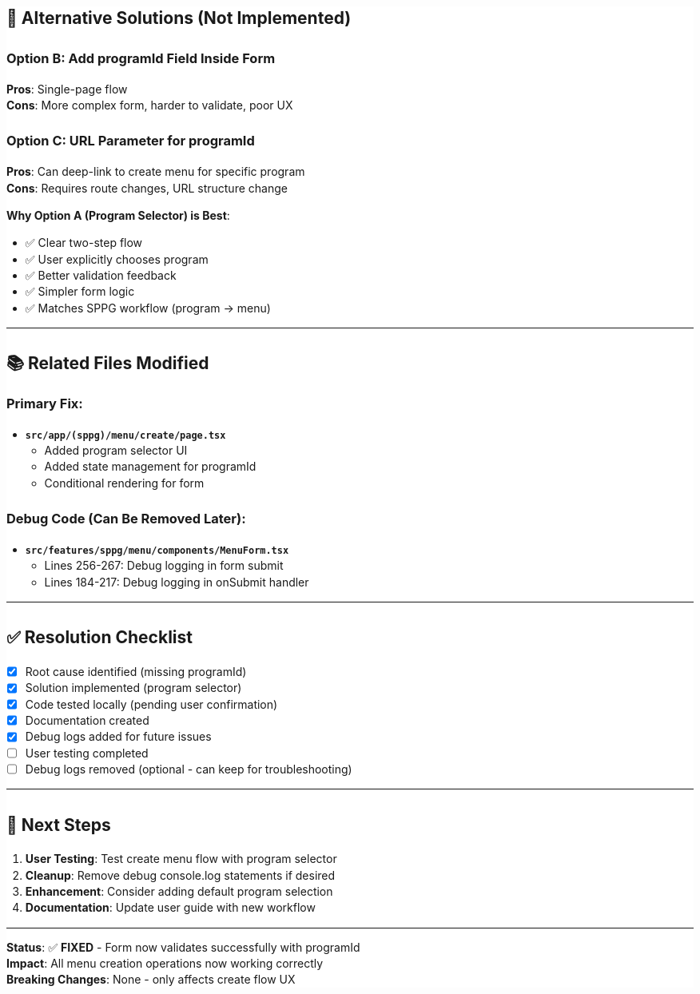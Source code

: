 
## 🔧 Alternative Solutions (Not Implemented)

### Option B: Add programId Field Inside Form
**Pros**: Single-page flow  
**Cons**: More complex form, harder to validate, poor UX

### Option C: URL Parameter for programId
**Pros**: Can deep-link to create menu for specific program  
**Cons**: Requires route changes, URL structure change

**Why Option A (Program Selector) is Best**:
- ✅ Clear two-step flow
- ✅ User explicitly chooses program
- ✅ Better validation feedback
- ✅ Simpler form logic
- ✅ Matches SPPG workflow (program → menu)

---

## 📚 Related Files Modified

### Primary Fix:
- **`src/app/(sppg)/menu/create/page.tsx`**
  - Added program selector UI
  - Added state management for programId
  - Conditional rendering for form

### Debug Code (Can Be Removed Later):
- **`src/features/sppg/menu/components/MenuForm.tsx`**
  - Lines 256-267: Debug logging in form submit
  - Lines 184-217: Debug logging in onSubmit handler

---

## ✅ Resolution Checklist

- [x] Root cause identified (missing programId)
- [x] Solution implemented (program selector)
- [x] Code tested locally (pending user confirmation)
- [x] Documentation created
- [x] Debug logs added for future issues
- [ ] User testing completed
- [ ] Debug logs removed (optional - can keep for troubleshooting)

---

## 🎯 Next Steps

1. **User Testing**: Test create menu flow with program selector
2. **Cleanup**: Remove debug console.log statements if desired
3. **Enhancement**: Consider adding default program selection
4. **Documentation**: Update user guide with new workflow

---

**Status**: ✅ **FIXED** - Form now validates successfully with programId  
**Impact**: All menu creation operations now working correctly  
**Breaking Changes**: None - only affects create flow UX
